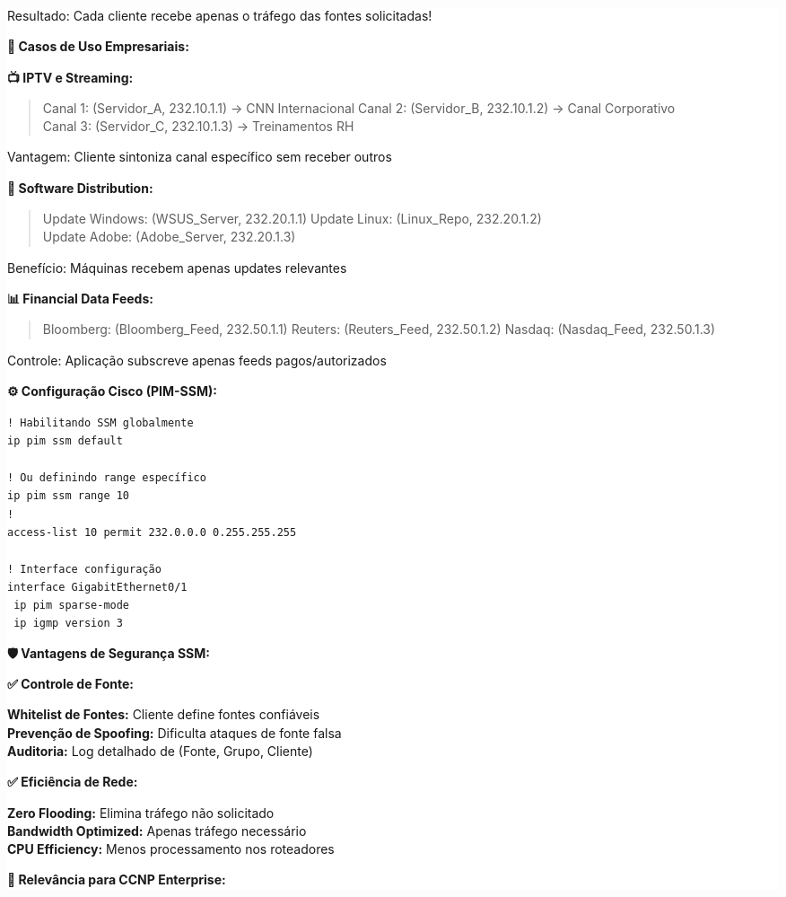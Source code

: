 Resultado: Cada cliente recebe apenas o tráfego das fontes solicitadas!  

**🏢 Casos de Uso Empresariais:**  

**📺 IPTV e Streaming:**  

> Canal 1: (Servidor_A, 232.10.1.1) → CNN Internacional
> Canal 2: (Servidor_B, 232.10.1.2) → Canal Corporativo  
> Canal 3: (Servidor_C, 232.10.1.3) → Treinamentos RH

Vantagem: Cliente sintoniza canal específico sem receber outros  

**🚀 Software Distribution:**  

> Update Windows: (WSUS_Server, 232.20.1.1)
> Update Linux:   (Linux_Repo, 232.20.1.2)  
> Update Adobe:   (Adobe_Server, 232.20.1.3)

Benefício: Máquinas recebem apenas updates relevantes

**📊 Financial Data Feeds:**  

> Bloomberg:  (Bloomberg_Feed, 232.50.1.1)
> Reuters:    (Reuters_Feed, 232.50.1.2)
> Nasdaq:     (Nasdaq_Feed, 232.50.1.3)

Controle: Aplicação subscreve apenas feeds pagos/autorizados

**⚙️ Configuração Cisco (PIM-SSM):**  

```ios
! Habilitando SSM globalmente
ip pim ssm default

! Ou definindo range específico
ip pim ssm range 10
!
access-list 10 permit 232.0.0.0 0.255.255.255

! Interface configuração
interface GigabitEthernet0/1
 ip pim sparse-mode
 ip igmp version 3
```

**🛡️ Vantagens de Segurança SSM:**    

**✅ Controle de Fonte:**  

**Whitelist de Fontes:** Cliente define fontes confiáveis  
**Prevenção de Spoofing:** Dificulta ataques de fonte falsa  
**Auditoria:** Log detalhado de (Fonte, Grupo, Cliente)  

**✅ Eficiência de Rede:**  

**Zero Flooding:** Elimina tráfego não solicitado  
**Bandwidth Optimized:** Apenas tráfego necessário  
**CPU Efficiency:** Menos processamento nos roteadores  

**🎯 Relevância para CCNP Enterprise:**  
